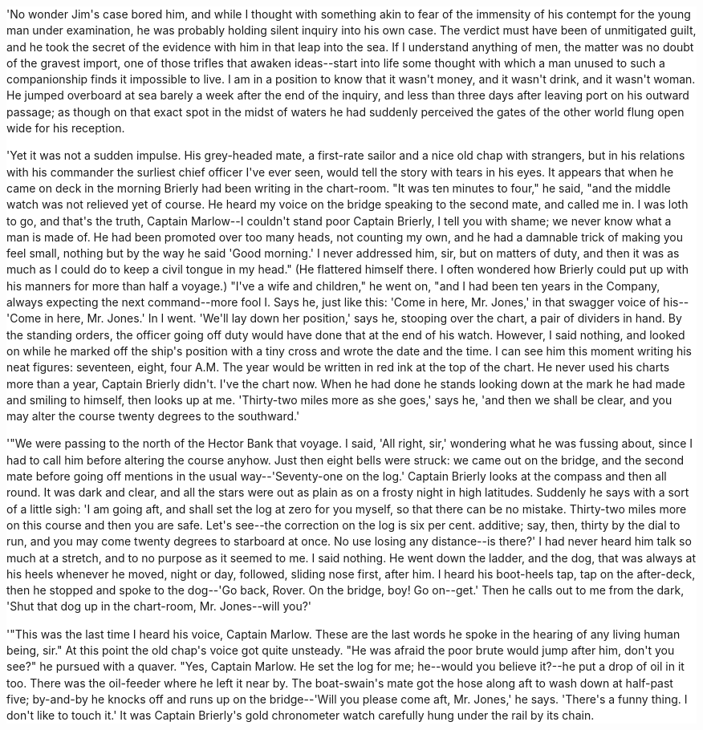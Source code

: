 'No wonder Jim's case bored him, and while I thought with something akin to fear of the immensity of his contempt for the young man under examination, he was probably holding silent inquiry into his own case. The verdict must have been of unmitigated guilt, and he took the secret of the evidence with him in that leap into the sea. If I understand anything of men, the matter was no doubt of the gravest import, one of those trifles that awaken ideas--start into life some thought with which a man unused to such a companionship finds it impossible to live. I am in a position to know that it wasn't money, and it wasn't drink, and it wasn't woman. He jumped overboard at sea barely a week after the end of the inquiry, and less than three days after leaving port on his outward passage; as though on that exact spot in the midst of waters he had suddenly perceived the gates of the other world flung open wide for his reception. 

'Yet it was not a sudden impulse. His grey-headed mate, a first-rate sailor and a nice old chap with strangers, but in his relations with his commander the surliest chief officer I've ever seen, would tell the story with tears in his eyes. It appears that when he came on deck in the morning Brierly had been writing in the chart-room. "It was ten minutes to four," he said, "and the middle watch was not relieved yet of course. He heard my voice on the bridge speaking to the second mate, and called me in. I was loth to go, and that's the truth, Captain Marlow--I couldn't stand poor Captain Brierly, I tell you with shame; we never know what a man is made of. He had been promoted over too many heads, not counting my own, and he had a damnable trick of making you feel small, nothing but by the way he said 'Good morning.' I never addressed him, sir, but on matters of duty, and then it was as much as I could do to keep a civil tongue in my head." (He flattered himself there. I often wondered how Brierly could put up with his manners for more than half a voyage.) "I've a wife and children," he went on, "and I had been ten years in the Company, always expecting the next command--more fool I. Says he, just like this: 'Come in here, Mr. Jones,' in that swagger voice of his--'Come in here, Mr. Jones.' In I went. 'We'll lay down her position,' says he, stooping over the chart, a pair of dividers in hand. By the standing orders, the officer going off duty would have done that at the end of his watch. However, I said nothing, and looked on while he marked off the ship's position with a tiny cross and wrote the date and the time. I can see him this moment writing his neat figures: seventeen, eight, four A.M. The year would be written in red ink at the top of the chart. He never used his charts more than a year, Captain Brierly didn't. I've the chart now. When he had done he stands looking down at the mark he had made and smiling to himself, then looks up at me. 'Thirty-two miles more as she goes,' says he, 'and then we shall be clear, and you may alter the course twenty degrees to the southward.' 

'"We were passing to the north of the Hector Bank that voyage. I said, 'All right, sir,' wondering what he was fussing about, since I had to call him before altering the course anyhow. Just then eight bells were struck: we came out on the bridge, and the second mate before going off mentions in the usual way--'Seventy-one on the log.' Captain Brierly looks at the compass and then all round. It was dark and clear, and all the stars were out as plain as on a frosty night in high latitudes. Suddenly he says with a sort of a little sigh: 'I am going aft, and shall set the log at zero for you myself, so that there can be no mistake. Thirty-two miles more on this course and then you are safe. Let's see--the correction on the log is six per cent. additive; say, then, thirty by the dial to run, and you may come twenty degrees to starboard at once. No use losing any distance--is there?' I had never heard him talk so much at a stretch, and to no purpose as it seemed to me. I said nothing. He went down the ladder, and the dog, that was always at his heels whenever he moved, night or day, followed, sliding nose first, after him. I heard his boot-heels tap, tap on the after-deck, then he stopped and spoke to the dog--'Go back, Rover. On the bridge, boy! Go on--get.' Then he calls out to me from the dark, 'Shut that dog up in the chart-room, Mr. Jones--will you?' 

'"This was the last time I heard his voice, Captain Marlow. These are the last words he spoke in the hearing of any living human being, sir." At this point the old chap's voice got quite unsteady. "He was afraid the poor brute would jump after him, don't you see?" he pursued with a quaver. "Yes, Captain Marlow. He set the log for me; he--would you believe it?--he put a drop of oil in it too. There was the oil-feeder where he left it near by. The boat-swain's mate got the hose along aft to wash down at half-past five; by-and-by he knocks off and runs up on the bridge--'Will you please come aft, Mr. Jones,' he says. 'There's a funny thing. I don't like to touch it.' It was Captain Brierly's gold chronometer watch carefully hung under the rail by its chain. 
